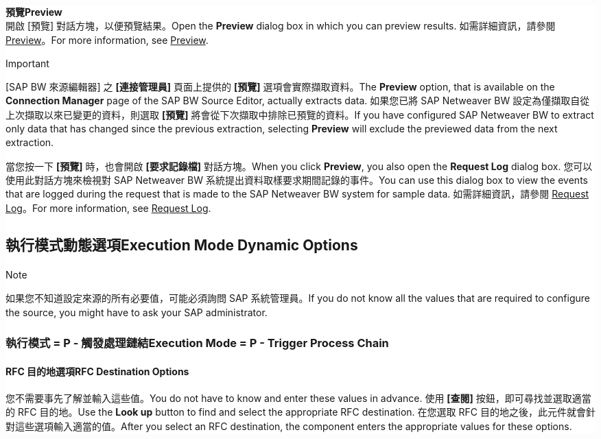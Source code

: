  <span data-ttu-id="47573-136">**預覽**</span><span class="sxs-lookup"><span data-stu-id="47573-136">**Preview**</span></span>  
 <span data-ttu-id="47573-137">開啟 [預覽]  對話方塊，以便預覽結果。</span><span class="sxs-lookup"><span data-stu-id="47573-137">Open the **Preview** dialog box in which you can preview results.</span></span> <span data-ttu-id="47573-138">如需詳細資訊，請參閱 [Preview](preview.md)。</span><span class="sxs-lookup"><span data-stu-id="47573-138">For more information, see [Preview](preview.md).</span></span>  
  
> [!IMPORTANT]  
>  <span data-ttu-id="47573-139">[SAP BW 來源編輯器] 之 **[連接管理員]** 頁面上提供的 **[預覽]** 選項會實際擷取資料。</span><span class="sxs-lookup"><span data-stu-id="47573-139">The **Preview** option, that is available on the **Connection Manager** page of the SAP BW Source Editor, actually extracts data.</span></span> <span data-ttu-id="47573-140">如果您已將 SAP Netweaver BW 設定為僅擷取自從上次擷取以來已變更的資料，則選取 **[預覽]** 將會從下次擷取中排除已預覽的資料。</span><span class="sxs-lookup"><span data-stu-id="47573-140">If you have configured SAP Netweaver BW to extract only data that has changed since the previous extraction, selecting **Preview** will exclude the previewed data from the next extraction.</span></span>  
  
 <span data-ttu-id="47573-141">當您按一下 **[預覽]** 時，也會開啟 **[要求記錄檔]** 對話方塊。</span><span class="sxs-lookup"><span data-stu-id="47573-141">When you click **Preview**, you also open the **Request Log** dialog box.</span></span> <span data-ttu-id="47573-142">您可以使用此對話方塊來檢視對 SAP Netweaver BW 系統提出資料取樣要求期間記錄的事件。</span><span class="sxs-lookup"><span data-stu-id="47573-142">You can use this dialog box to view the events that are logged during the request that is made to the SAP Netweaver BW system for sample data.</span></span> <span data-ttu-id="47573-143">如需詳細資訊，請參閱 [Request Log](request-log.md)。</span><span class="sxs-lookup"><span data-stu-id="47573-143">For more information, see [Request Log](request-log.md).</span></span>  
  
## <a name="execution-mode-dynamic-options"></a><span data-ttu-id="47573-144">執行模式動態選項</span><span class="sxs-lookup"><span data-stu-id="47573-144">Execution Mode Dynamic Options</span></span>  
  
> [!NOTE]  
>  <span data-ttu-id="47573-145">如果您不知道設定來源的所有必要值，可能必須詢問 SAP 系統管理員。</span><span class="sxs-lookup"><span data-stu-id="47573-145">If you do not know all the values that are required to configure the source, you might have to ask your SAP administrator.</span></span>  
  
### <a name="execution-mode--p---trigger-process-chain"></a><span data-ttu-id="47573-146">執行模式 = P - 觸發處理鏈結</span><span class="sxs-lookup"><span data-stu-id="47573-146">Execution Mode = P - Trigger Process Chain</span></span>  
  
#### <a name="rfc-destination-options"></a><span data-ttu-id="47573-147">RFC 目的地選項</span><span class="sxs-lookup"><span data-stu-id="47573-147">RFC Destination Options</span></span>  
 <span data-ttu-id="47573-148">您不需要事先了解並輸入這些值。</span><span class="sxs-lookup"><span data-stu-id="47573-148">You do not have to know and enter these values in advance.</span></span> <span data-ttu-id="47573-149">使用 **[查閱]** 按鈕，即可尋找並選取適當的 RFC 目的地。</span><span class="sxs-lookup"><span data-stu-id="47573-149">Use the **Look up** button to find and select the appropriate RFC destination.</span></span> <span data-ttu-id="47573-150">在您選取 RFC 目的地之後，此元件就會針對這些選項輸入適當的值。</span><span class="sxs-lookup"><span data-stu-id="47573-150">After you select an RFC destination, the component enters the appropriate values for these options.</span></span>  
  